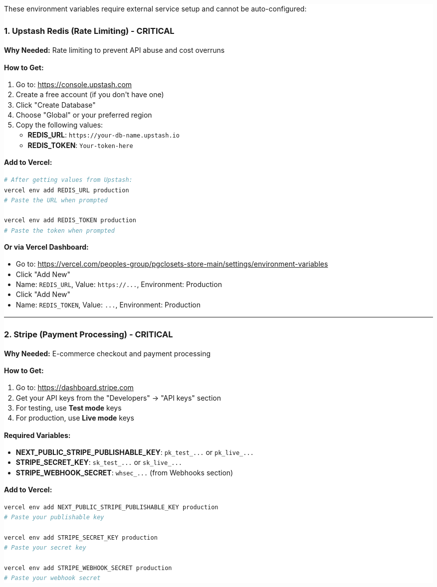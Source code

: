 These environment variables require external service setup and cannot be auto-configured:

### 1. Upstash Redis (Rate Limiting) - CRITICAL

**Why Needed:** Rate limiting to prevent API abuse and cost overruns

**How to Get:**

1. Go to: https://console.upstash.com
2. Create a free account (if you don't have one)
3. Click "Create Database"
4. Choose "Global" or your preferred region
5. Copy the following values:
   - **REDIS_URL**: `https://your-db-name.upstash.io`
   - **REDIS_TOKEN**: `Your-token-here`

**Add to Vercel:**

```bash
# After getting values from Upstash:
vercel env add REDIS_URL production
# Paste the URL when prompted

vercel env add REDIS_TOKEN production
# Paste the token when prompted
```

**Or via Vercel Dashboard:**

- Go to: https://vercel.com/peoples-group/pgclosets-store-main/settings/environment-variables
- Click "Add New"
- Name: `REDIS_URL`, Value: `https://...`, Environment: Production
- Click "Add New"
- Name: `REDIS_TOKEN`, Value: `...`, Environment: Production

---

### 2. Stripe (Payment Processing) - CRITICAL

**Why Needed:** E-commerce checkout and payment processing

**How to Get:**

1. Go to: https://dashboard.stripe.com
2. Get your API keys from the "Developers" → "API keys" section
3. For testing, use **Test mode** keys
4. For production, use **Live mode** keys

**Required Variables:**

- **NEXT_PUBLIC_STRIPE_PUBLISHABLE_KEY**: `pk_test_...` or `pk_live_...`
- **STRIPE_SECRET_KEY**: `sk_test_...` or `sk_live_...`
- **STRIPE_WEBHOOK_SECRET**: `whsec_...` (from Webhooks section)

**Add to Vercel:**

```bash
vercel env add NEXT_PUBLIC_STRIPE_PUBLISHABLE_KEY production
# Paste your publishable key

vercel env add STRIPE_SECRET_KEY production
# Paste your secret key

vercel env add STRIPE_WEBHOOK_SECRET production
# Paste your webhook secret
```
